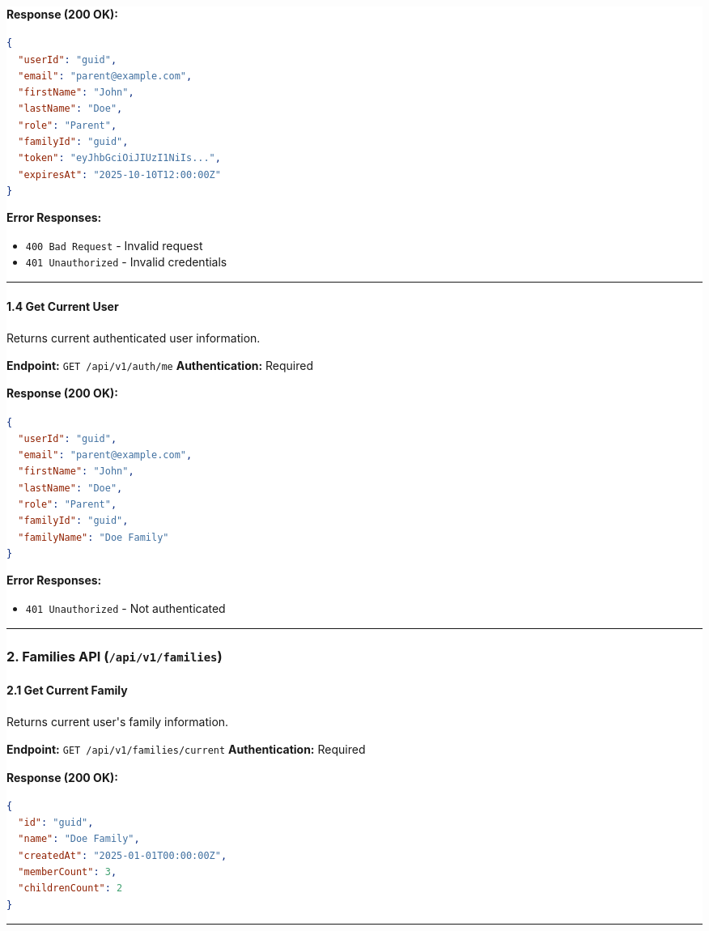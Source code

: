 **Response (200 OK):**
```json
{
  "userId": "guid",
  "email": "parent@example.com",
  "firstName": "John",
  "lastName": "Doe",
  "role": "Parent",
  "familyId": "guid",
  "token": "eyJhbGciOiJIUzI1NiIs...",
  "expiresAt": "2025-10-10T12:00:00Z"
}
```

**Error Responses:**
- `400 Bad Request` - Invalid request
- `401 Unauthorized` - Invalid credentials

---

#### 1.4 Get Current User
Returns current authenticated user information.

**Endpoint:** `GET /api/v1/auth/me`
**Authentication:** Required

**Response (200 OK):**
```json
{
  "userId": "guid",
  "email": "parent@example.com",
  "firstName": "John",
  "lastName": "Doe",
  "role": "Parent",
  "familyId": "guid",
  "familyName": "Doe Family"
}
```

**Error Responses:**
- `401 Unauthorized` - Not authenticated

---

### 2. Families API (`/api/v1/families`)

#### 2.1 Get Current Family
Returns current user's family information.

**Endpoint:** `GET /api/v1/families/current`
**Authentication:** Required

**Response (200 OK):**
```json
{
  "id": "guid",
  "name": "Doe Family",
  "createdAt": "2025-01-01T00:00:00Z",
  "memberCount": 3,
  "childrenCount": 2
}
```

---